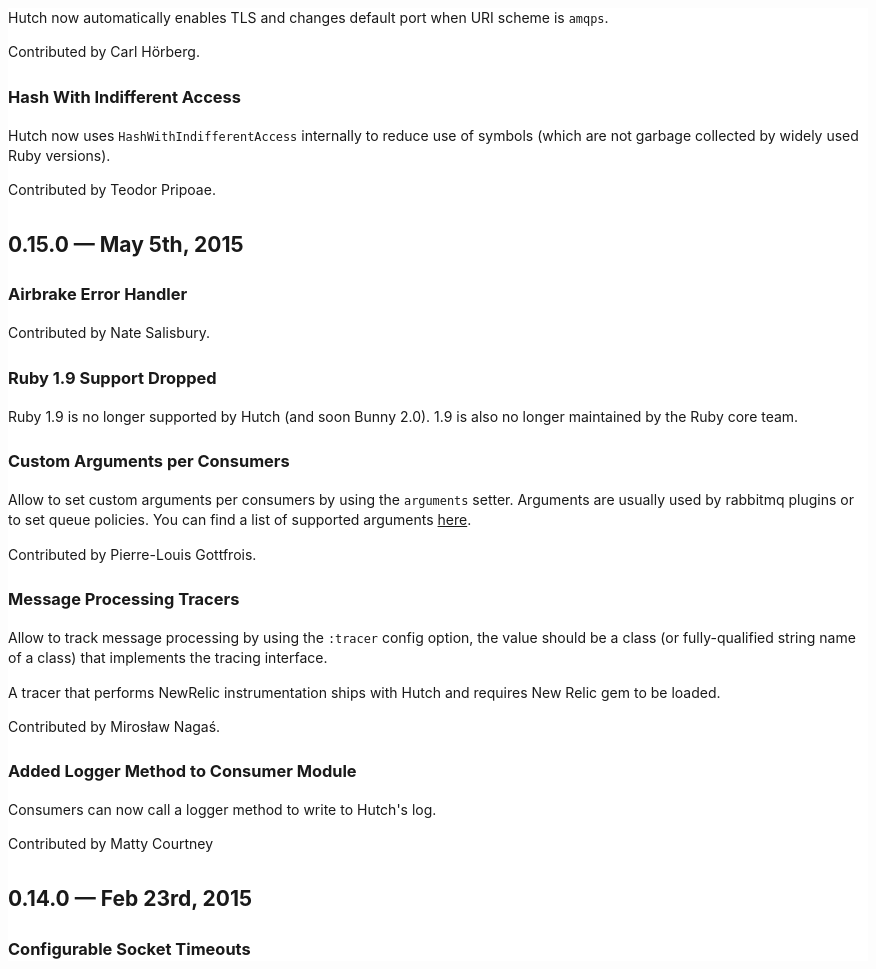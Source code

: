 Hutch now automatically enables TLS and changes default port
when URI scheme is `amqps`.

Contributed by Carl Hörberg.

### Hash With Indifferent Access

Hutch now uses `HashWithIndifferentAccess` internally
to reduce use of symbols (which are not garbage collected
by widely used Ruby versions).

Contributed by Teodor Pripoae.


## 0.15.0 — May 5th, 2015

### Airbrake Error Handler

Contributed by Nate Salisbury.

### Ruby 1.9 Support Dropped

Ruby 1.9 is no longer supported by Hutch (and soon Bunny 2.0).
1.9 is also no longer maintained by the Ruby core team.

### Custom Arguments per Consumers

Allow to set custom arguments per consumers by using the `arguments` setter.
Arguments are usually used by rabbitmq plugins or to set queue policies. You can
find a list of supported arguments [here](https://www.rabbitmq.com/extensions.html).

Contributed by Pierre-Louis Gottfrois.

### Message Processing Tracers

Allow to track message processing by using the `:tracer` config option,
the value should be a class (or fully-qualified string name of a class) that
implements the tracing interface.

A tracer that performs NewRelic instrumentation ships with Hutch
and requires New Relic gem to be loaded.

Contributed by Mirosław Nagaś.

### Added Logger Method to Consumer Module

Consumers can now call a logger method to write to Hutch's log.

Contributed by Matty Courtney

## 0.14.0 — Feb 23rd, 2015

### Configurable Socket Timeouts
